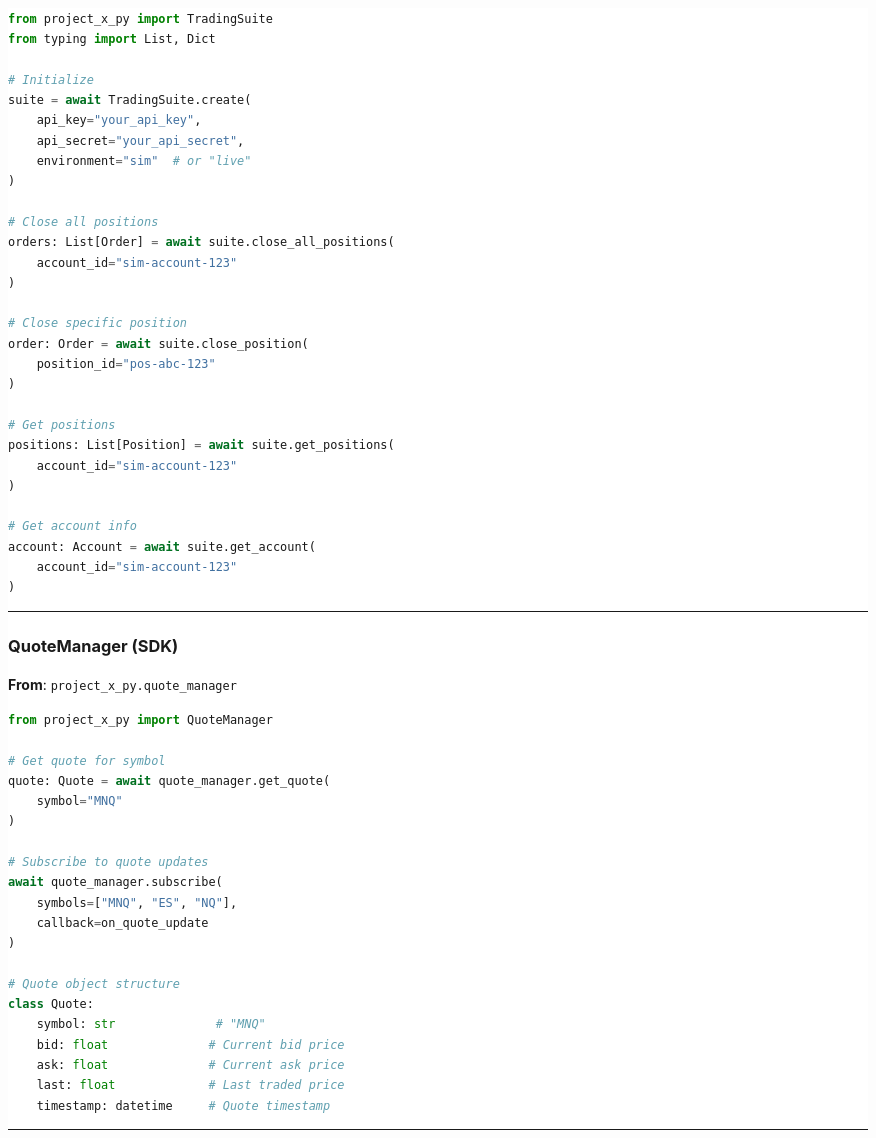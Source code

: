 ```python
from project_x_py import TradingSuite
from typing import List, Dict

# Initialize
suite = await TradingSuite.create(
    api_key="your_api_key",
    api_secret="your_api_secret",
    environment="sim"  # or "live"
)

# Close all positions
orders: List[Order] = await suite.close_all_positions(
    account_id="sim-account-123"
)

# Close specific position
order: Order = await suite.close_position(
    position_id="pos-abc-123"
)

# Get positions
positions: List[Position] = await suite.get_positions(
    account_id="sim-account-123"
)

# Get account info
account: Account = await suite.get_account(
    account_id="sim-account-123"
)
```

---

### QuoteManager (SDK)

**From**: `project_x_py.quote_manager`

```python
from project_x_py import QuoteManager

# Get quote for symbol
quote: Quote = await quote_manager.get_quote(
    symbol="MNQ"
)

# Subscribe to quote updates
await quote_manager.subscribe(
    symbols=["MNQ", "ES", "NQ"],
    callback=on_quote_update
)

# Quote object structure
class Quote:
    symbol: str              # "MNQ"
    bid: float              # Current bid price
    ask: float              # Current ask price
    last: float             # Last traded price
    timestamp: datetime     # Quote timestamp
```

---
